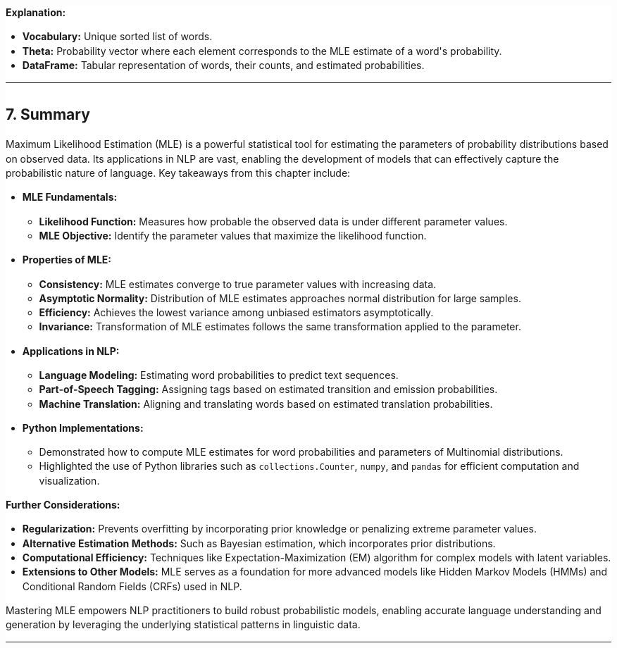 **Explanation:**

- **Vocabulary:** Unique sorted list of words.
- **Theta:** Probability vector where each element corresponds to the MLE estimate of a word's probability.
- **DataFrame:** Tabular representation of words, their counts, and estimated probabilities.

---

## 7. Summary

Maximum Likelihood Estimation (MLE) is a powerful statistical tool for estimating the parameters of probability distributions based on observed data. Its applications in NLP are vast, enabling the development of models that can effectively capture the probabilistic nature of language. Key takeaways from this chapter include:

- **MLE Fundamentals:**
  - **Likelihood Function:** Measures how probable the observed data is under different parameter values.
  - **MLE Objective:** Identify the parameter values that maximize the likelihood function.
  
- **Properties of MLE:**
  - **Consistency:** MLE estimates converge to true parameter values with increasing data.
  - **Asymptotic Normality:** Distribution of MLE estimates approaches normal distribution for large samples.
  - **Efficiency:** Achieves the lowest variance among unbiased estimators asymptotically.
  - **Invariance:** Transformation of MLE estimates follows the same transformation applied to the parameter.
  
- **Applications in NLP:**
  - **Language Modeling:** Estimating word probabilities to predict text sequences.
  - **Part-of-Speech Tagging:** Assigning tags based on estimated transition and emission probabilities.
  - **Machine Translation:** Aligning and translating words based on estimated translation probabilities.
  
- **Python Implementations:**
  - Demonstrated how to compute MLE estimates for word probabilities and parameters of Multinomial distributions.
  - Highlighted the use of Python libraries such as `collections.Counter`, `numpy`, and `pandas` for efficient computation and visualization.
  
**Further Considerations:**

- **Regularization:** Prevents overfitting by incorporating prior knowledge or penalizing extreme parameter values.
- **Alternative Estimation Methods:** Such as Bayesian estimation, which incorporates prior distributions.
- **Computational Efficiency:** Techniques like Expectation-Maximization (EM) algorithm for complex models with latent variables.
- **Extensions to Other Models:** MLE serves as a foundation for more advanced models like Hidden Markov Models (HMMs) and Conditional Random Fields (CRFs) used in NLP.

Mastering MLE empowers NLP practitioners to build robust probabilistic models, enabling accurate language understanding and generation by leveraging the underlying statistical patterns in linguistic data.

---